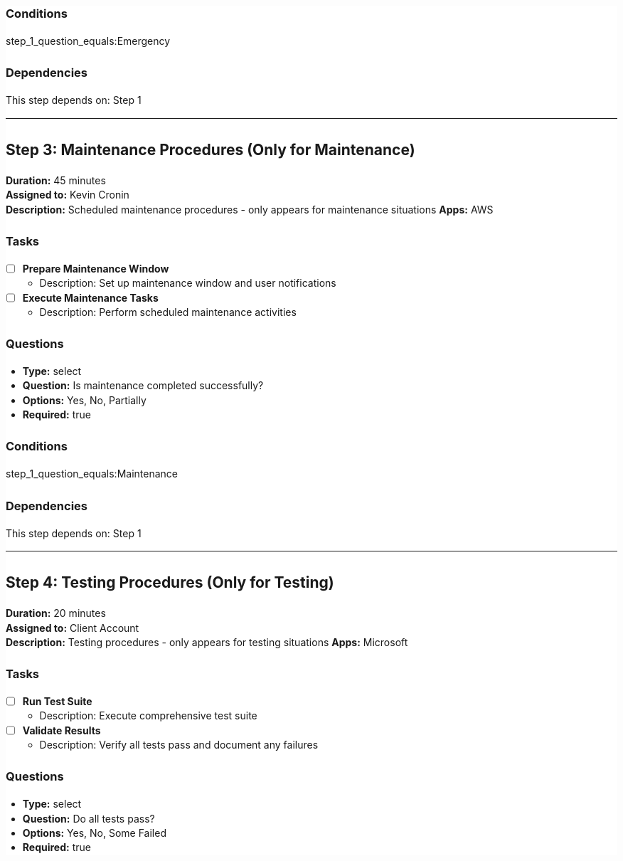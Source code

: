 ### Conditions
step_1_question_equals:Emergency

### Dependencies
This step depends on: Step 1

---

## Step 3: Maintenance Procedures (Only for Maintenance)
**Duration:** 45 minutes  
**Assigned to:** Kevin Cronin  
**Description:** Scheduled maintenance procedures - only appears for maintenance situations
**Apps:** AWS

### Tasks
- [ ] **Prepare Maintenance Window**
  - Description: Set up maintenance window and user notifications
- [ ] **Execute Maintenance Tasks**
  - Description: Perform scheduled maintenance activities

### Questions
- **Type:** select
- **Question:** Is maintenance completed successfully?
- **Options:** Yes, No, Partially
- **Required:** true

### Conditions
step_1_question_equals:Maintenance

### Dependencies
This step depends on: Step 1

---

## Step 4: Testing Procedures (Only for Testing)
**Duration:** 20 minutes  
**Assigned to:** Client Account  
**Description:** Testing procedures - only appears for testing situations
**Apps:** Microsoft

### Tasks
- [ ] **Run Test Suite**
  - Description: Execute comprehensive test suite
- [ ] **Validate Results**
  - Description: Verify all tests pass and document any failures

### Questions
- **Type:** select
- **Question:** Do all tests pass?
- **Options:** Yes, No, Some Failed
- **Required:** true
